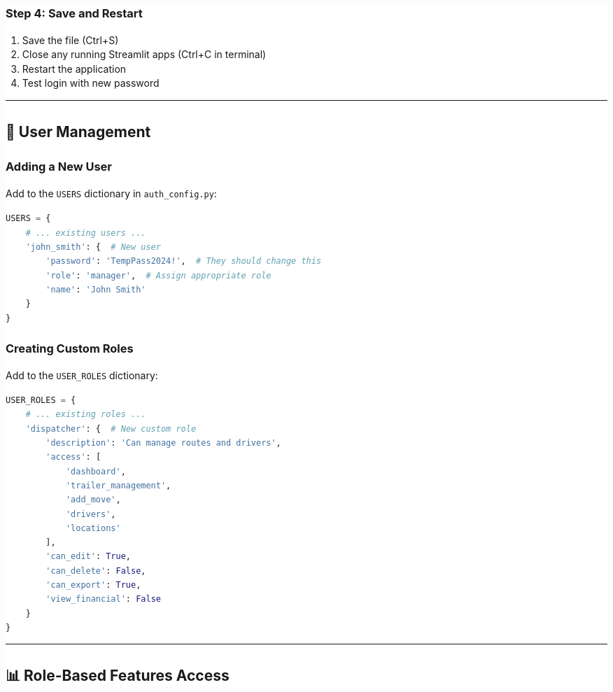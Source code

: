 ### Step 4: Save and Restart
1. Save the file (Ctrl+S)
2. Close any running Streamlit apps (Ctrl+C in terminal)
3. Restart the application
4. Test login with new password

---

## 👥 User Management

### Adding a New User

Add to the `USERS` dictionary in `auth_config.py`:

```python
USERS = {
    # ... existing users ...
    'john_smith': {  # New user
        'password': 'TempPass2024!',  # They should change this
        'role': 'manager',  # Assign appropriate role
        'name': 'John Smith'
    }
}
```

### Creating Custom Roles

Add to the `USER_ROLES` dictionary:

```python
USER_ROLES = {
    # ... existing roles ...
    'dispatcher': {  # New custom role
        'description': 'Can manage routes and drivers',
        'access': [
            'dashboard',
            'trailer_management', 
            'add_move',
            'drivers',
            'locations'
        ],
        'can_edit': True,
        'can_delete': False,
        'can_export': True,
        'view_financial': False
    }
}
```

---

## 📊 Role-Based Features Access
